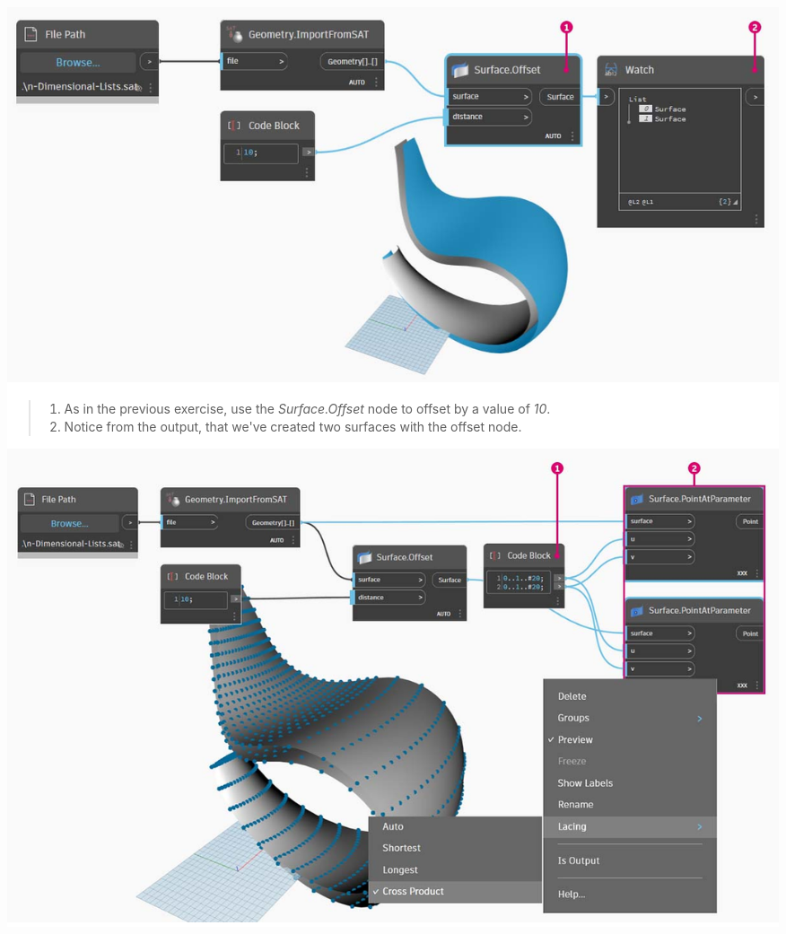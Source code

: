 
![](<../../.gitbook/assets/n-Dimensional-Lists - 3d list 02.jpg>)

> 1. As in the previous exercise, use the _Surface.Offset_ node to offset by a value of _10_.
> 2. Notice from the output, that we've created two surfaces with the offset node.

![](<../../.gitbook/assets/n-Dimensional-Lists - 3d list 03.jpg>)
